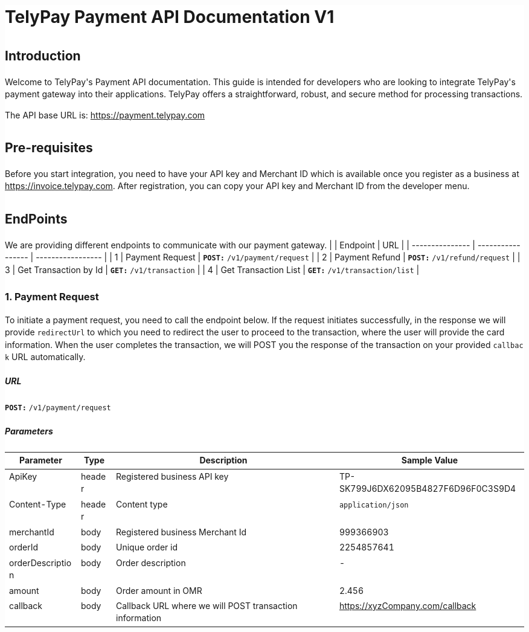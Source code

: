 # TelyPay Payment API Documentation V1
## Introduction
Welcome to TelyPay's Payment API documentation. This guide is intended for developers who are looking to integrate TelyPay's payment gateway into their applications. TelyPay offers a straightforward, robust, and secure method for processing transactions.

The API base URL is: https://payment.telypay.com

## Pre-requisites
Before you start integration, you need to have your API key and Merchant ID which is available once you register as a business at https://invoice.telypay.com. After registration, you can copy your API key and Merchant ID from the developer menu.

## EndPoints
We are providing different endpoints to communicate with our payment gateway.
|  | Endpoint | URL |
| --------------- | ----------------- | ----------------- |
| 1  | Payment Request | __`POST:`__ `/v1/payment/request` |
| 2  | Payment Refund | __`POST:`__ `/v1/refund/request` |
| 3  | Get Transaction by Id | __`GET:`__ `/v1/transaction` |
| 4  | Get Transaction List | __`GET:`__ `/v1/transaction/list` |

### 1. Payment Request
To initiate a payment request, you need to call the endpoint below. If the request initiates successfully, in the response we will provide `redirectUrl` to which you need to redirect the user to proceed to the transaction, where the user will provide the card information. When the user completes the transaction, we will POST you the response of the transaction on your provided `callback` URL automatically.

##### URL
__`POST:`__ `/v1/payment/request`

##### Parameters

| Parameter | Type | Description | Sample Value |
| --------------- | ----------------- | ----------------- | ----------------- |
| ApiKey | header | Registered business API key | TP-SK799J6DX62095B4827F6D96F0C3S9D4 | 
| Content-Type | header | Content type | `application/json` |
| merchantId | body | Registered business Merchant Id | 999366903 |
| orderId | body | Unique order id | 2254857641 |
| orderDescription | body | Order description | - |
| amount | body | Order amount in OMR | 2.456 |
| callback | body | Callback URL where we will POST transaction information | https://xyzCompany.com/callback |
